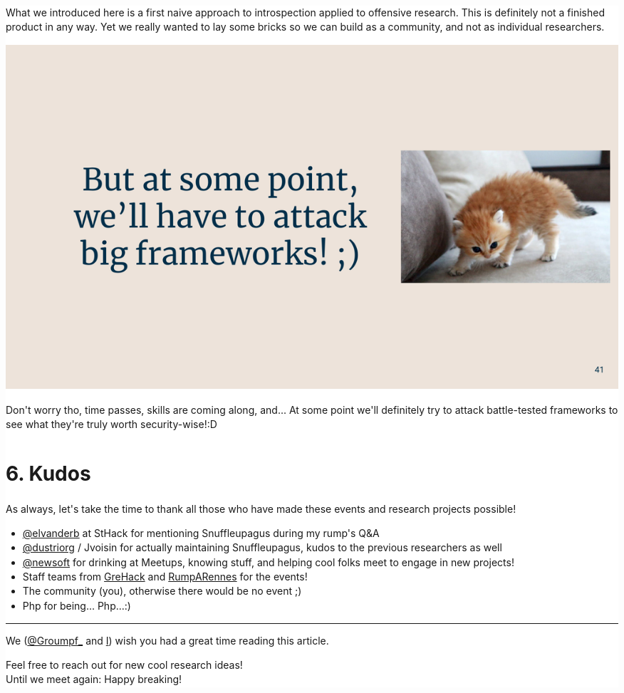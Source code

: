 What we introduced here is a first naive approach to introspection applied to offensive research. This is definitely not a finished product in any way. Yet we really wanted to lay some bricks so we can build as a community, and not as individual researchers.

<img class="img_full" src="png-41.png" alt="png-41">

Don't worry tho, time passes, skills are coming along, and... At some point we'll definitely try to attack battle-tested frameworks to see what they're truly worth security-wise!:D


# 6. Kudos

As always, let's take the time to thank all those who have made these events and research projects possible!

- [@elvanderb](https://twitter.com/elvanderb) at StHack for mentioning Snuffleupagus during my rump's Q&A
- [@dustriorg](https://twitter.com/dustriorg) / Jvoisin for actually maintaining Snuffleupagus, kudos to the previous researchers as well
- [@newsoft](https://twitter.com/newsoft) for drinking at Meetups, knowing stuff, and helping cool folks meet to engage in new projects!
- Staff teams from [GreHack](https://twitter.com/grehack) and [RumpARennes](https://twitter.com/securinsa) for the events!
- The community (you), otherwise there would be no event ;)
- Php for being... Php...:)

---

We ([@Groumpf_](https://twitter.com/Groumpf_) and [I](https://twitter.com/thelaluka)) wish you had a great time reading this article. 

Feel free to reach out for new cool research ideas! \
Until we meet again: Happy breaking!